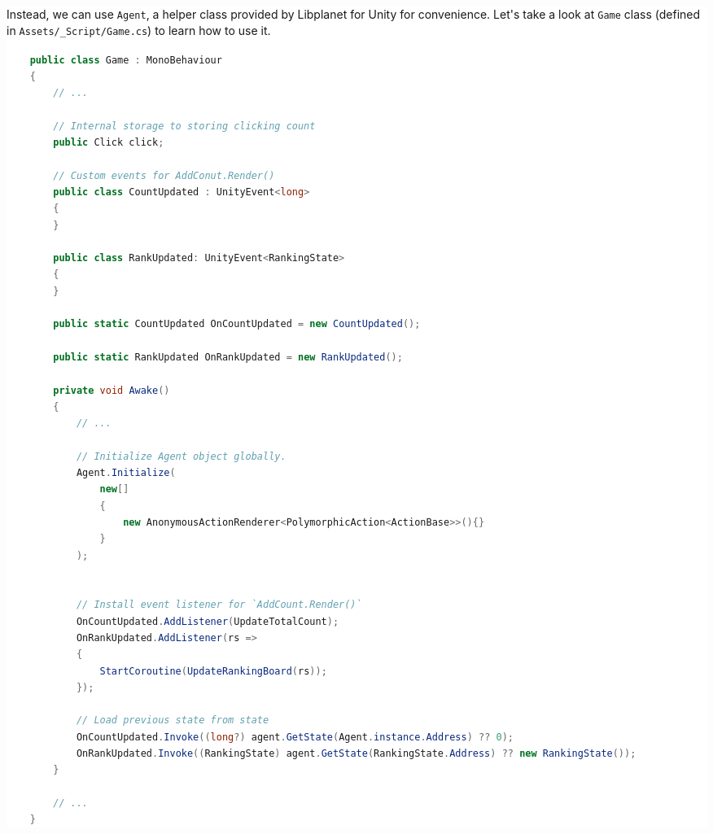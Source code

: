Instead, we can use `Agent`, a helper class provided by Libplanet for Unity for convenience. Let's take a look at `Game` class (defined in `Assets/_Script/Game.cs`) to learn how to use it.


```csharp
    public class Game : MonoBehaviour
    {
        // ...

        // Internal storage to storing clicking count
        public Click click;

        // Custom events for AddConut.Render()
        public class CountUpdated : UnityEvent<long>
        {
        }

        public class RankUpdated: UnityEvent<RankingState>
        {
        }

        public static CountUpdated OnCountUpdated = new CountUpdated();

        public static RankUpdated OnRankUpdated = new RankUpdated();

        private void Awake()
        {
            // ...

            // Initialize Agent object globally.
            Agent.Initialize(
                new[]
                {
                    new AnonymousActionRenderer<PolymorphicAction<ActionBase>>(){}
                }
            );


            // Install event listener for `AddCount.Render()`
            OnCountUpdated.AddListener(UpdateTotalCount);
            OnRankUpdated.AddListener(rs =>
            {
                StartCoroutine(UpdateRankingBoard(rs));
            });

            // Load previous state from state
            OnCountUpdated.Invoke((long?) agent.GetState(Agent.instance.Address) ?? 0);
            OnRankUpdated.Invoke((RankingState) agent.GetState(RankingState.Address) ?? new RankingState());
        }

        // ...
    }
```

